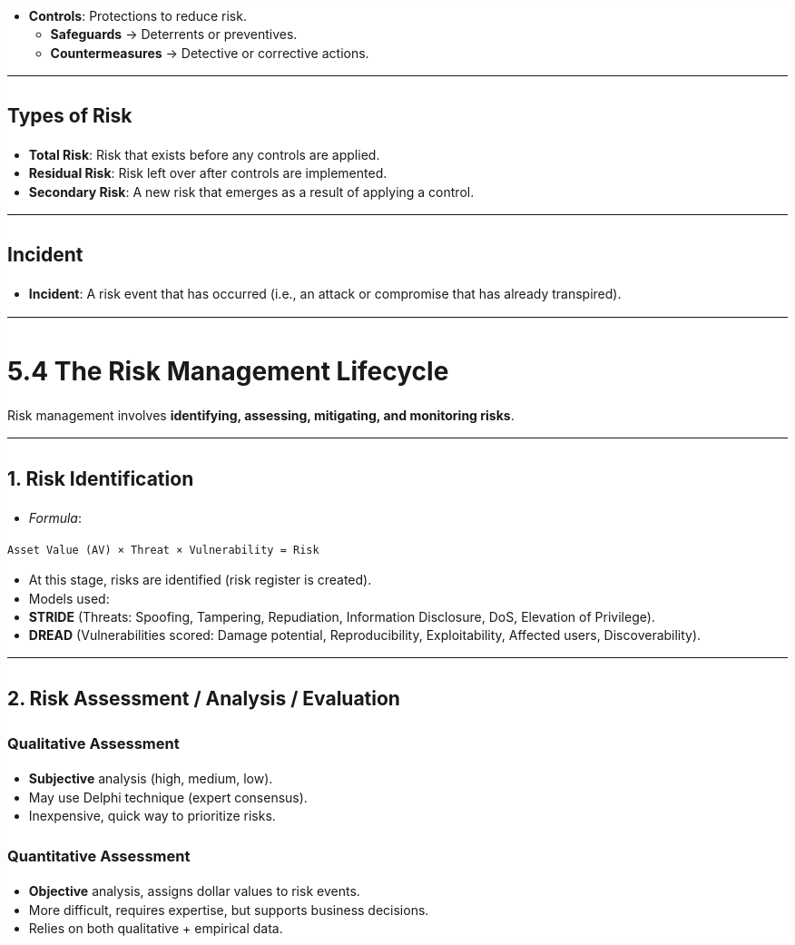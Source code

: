 - **Controls**: Protections to reduce risk.  
  - **Safeguards** → Deterrents or preventives.  
  - **Countermeasures** → Detective or corrective actions.  

---

## Types of Risk
- **Total Risk**: Risk that exists before any controls are applied.  
- **Residual Risk**: Risk left over after controls are implemented.  
- **Secondary Risk**: A new risk that emerges as a result of applying a control.  

---

## Incident
- **Incident**: A risk event that has occurred (i.e., an attack or compromise that has already transpired).  

---

# 5.4 The Risk Management Lifecycle

Risk management involves **identifying, assessing, mitigating, and monitoring risks**.  

---

## 1. Risk Identification
- *Formula*:  
```
Asset Value (AV) × Threat × Vulnerability = Risk
```
- At this stage, risks are identified (risk register is created).  
- Models used:
- **STRIDE** (Threats: Spoofing, Tampering, Repudiation, Information Disclosure, DoS, Elevation of Privilege).  
- **DREAD** (Vulnerabilities scored: Damage potential, Reproducibility, Exploitability, Affected users, Discoverability).  

---

## 2. Risk Assessment / Analysis / Evaluation

### Qualitative Assessment
- **Subjective** analysis (high, medium, low).  
- May use Delphi technique (expert consensus).  
- Inexpensive, quick way to prioritize risks.  

### Quantitative Assessment
- **Objective** analysis, assigns dollar values to risk events.  
- More difficult, requires expertise, but supports business decisions.  
- Relies on both qualitative + empirical data.
